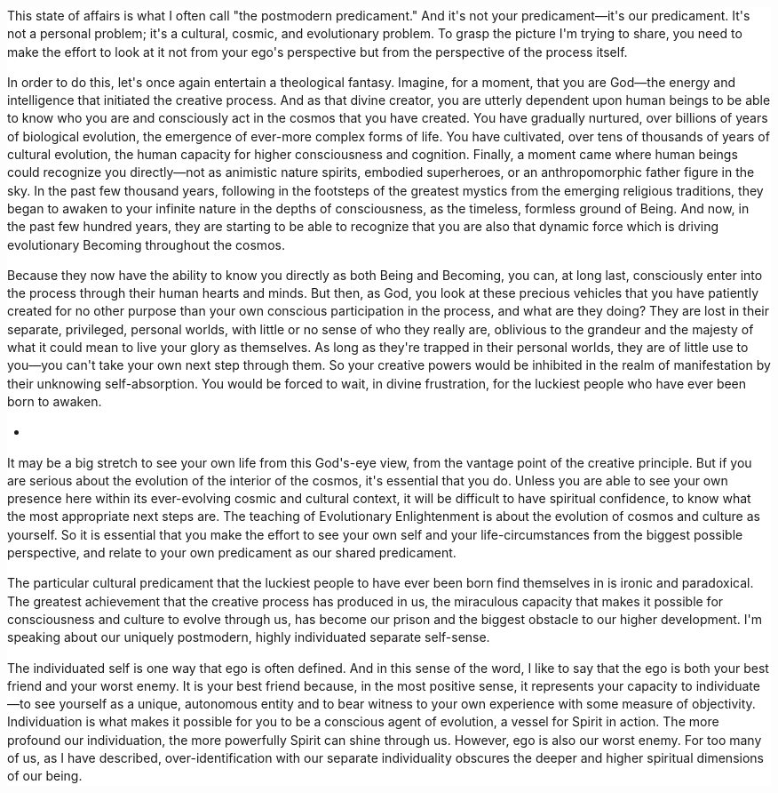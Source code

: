 This state of affairs is what I often call "the postmodern predicament." And it's not your predicament—it's our predicament. It's not a personal problem; it's a cultural, cosmic, and evolutionary problem. To grasp the picture I'm trying to share, you need to make the effort to look at it not from your ego's perspective but from the perspective of the process itself.

In order to do this, let's once again entertain a theological fantasy. Imagine, for a moment, that you are God—the energy and intelligence that initiated the creative process. And as that divine creator, you are utterly dependent upon human beings to be able to know who you are and consciously act in the cosmos that you have created. You have gradually nurtured, over billions of years of biological evolution, the emergence of ever-more complex forms of life. You have cultivated, over tens of thousands of years of cultural evolution, the human capacity for higher consciousness and cognition. Finally, a moment came where human beings could recognize you directly—not as animistic nature spirits, embodied superheroes, or an anthropomorphic father figure in the sky. In the past few thousand years, following in the footsteps of the greatest mystics from the emerging religious traditions, they began to awaken to your infinite nature in the depths of consciousness, as the timeless, formless ground of Being. And now, in the past few hundred years, they are starting to be able to recognize that you are also that dynamic force which is driving evolutionary Becoming throughout the cosmos.

Because they now have the ability to know you directly as both Being and Becoming, you can, at long last, consciously enter into the process through their human hearts and minds. But then, as God, you look at these precious vehicles that you have patiently created for no other purpose than your own conscious participation in the process, and what are they doing? They are lost in their separate, privileged, personal worlds, with little or no sense of who they really are, oblivious to the grandeur and the majesty of what it could mean to live your glory as themselves. As long as they're trapped in their personal worlds, they are of little use to you—you can't take your own next step through them. So your creative powers would be inhibited in the realm of manifestation by their unknowing self-absorption. You would be forced to wait, in divine frustration, for the luckiest people who have ever been born to awaken.





*


It may be a big stretch to see your own life from this God's-eye view, from the vantage point of the creative principle. But if you are serious about the evolution of the interior of the cosmos, it's essential that you do. Unless you are able to see your own presence here within its ever-evolving cosmic and cultural context, it will be difficult to have spiritual confidence, to know what the most appropriate next steps are. The teaching of Evolutionary Enlightenment is about the evolution of cosmos and culture as yourself. So it is essential that you make the effort to see your own self and your life-circumstances from the biggest possible perspective, and relate to your own predicament as our shared predicament.

The particular cultural predicament that the luckiest people to have ever been born find themselves in is ironic and paradoxical. The greatest achievement that the creative process has produced in us, the miraculous capacity that makes it possible for consciousness and culture to evolve through us, has become our prison and the biggest obstacle to our higher development. I'm speaking about our uniquely postmodern, highly individuated separate self-sense.

The individuated self is one way that ego is often defined. And in this sense of the word, I like to say that the ego is both your best friend and your worst enemy. It is your best friend because, in the most positive sense, it represents your capacity to individuate—to see yourself as a unique, autonomous entity and to bear witness to your own experience with some measure of objectivity. Individuation is what makes it possible for you to be a conscious agent of evolution, a vessel for Spirit in action. The more profound our individuation, the more powerfully Spirit can shine through us. However, ego is also our worst enemy. For too many of us, as I have described, over-identification with our separate individuality obscures the deeper and higher spiritual dimensions of our being.
